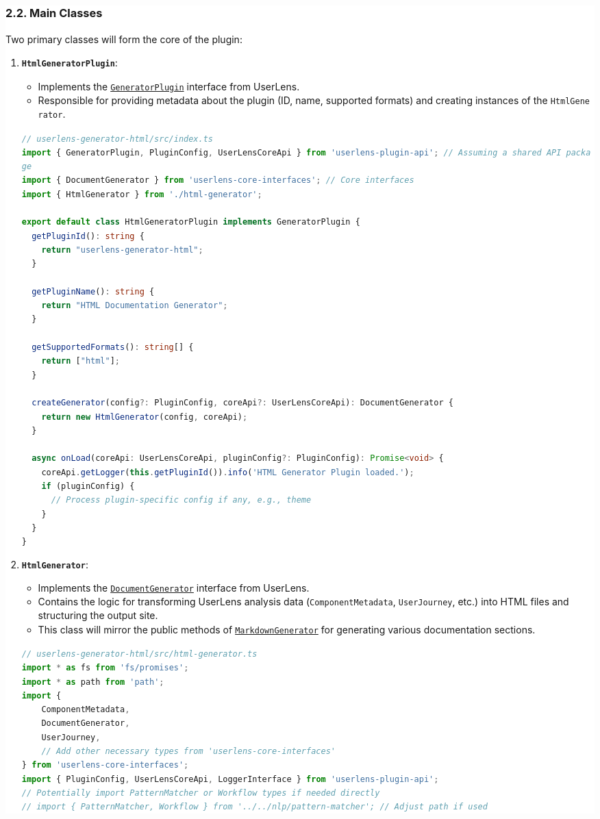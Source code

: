 ### 2.2. Main Classes

Two primary classes will form the core of the plugin:

1.  **`HtmlGeneratorPlugin`**:
    *   Implements the [`GeneratorPlugin`](./src/models/plugin-interfaces.ts:46) interface from UserLens.
    *   Responsible for providing metadata about the plugin (ID, name, supported formats) and creating instances of the `HtmlGenerator`.

    ```typescript
    // userlens-generator-html/src/index.ts
    import { GeneratorPlugin, PluginConfig, UserLensCoreApi } from 'userlens-plugin-api'; // Assuming a shared API package
    import { DocumentGenerator } from 'userlens-core-interfaces'; // Core interfaces
    import { HtmlGenerator } from './html-generator';

    export default class HtmlGeneratorPlugin implements GeneratorPlugin {
      getPluginId(): string {
        return "userlens-generator-html";
      }

      getPluginName(): string {
        return "HTML Documentation Generator";
      }

      getSupportedFormats(): string[] {
        return ["html"];
      }

      createGenerator(config?: PluginConfig, coreApi?: UserLensCoreApi): DocumentGenerator {
        return new HtmlGenerator(config, coreApi);
      }

      async onLoad(coreApi: UserLensCoreApi, pluginConfig?: PluginConfig): Promise<void> {
        coreApi.getLogger(this.getPluginId()).info('HTML Generator Plugin loaded.');
        if (pluginConfig) {
          // Process plugin-specific config if any, e.g., theme
        }
      }
    }
    ```

2.  **`HtmlGenerator`**:
    *   Implements the [`DocumentGenerator`](./src/models/interfaces.ts:81) interface from UserLens.
    *   Contains the logic for transforming UserLens analysis data (`ComponentMetadata`, `UserJourney`, etc.) into HTML files and structuring the output site.
    *   This class will mirror the public methods of [`MarkdownGenerator`](./src/generators/markdown/markdown-generator.ts:6) for generating various documentation sections.

    ```typescript
    // userlens-generator-html/src/html-generator.ts
    import * as fs from 'fs/promises';
    import * as path from 'path';
    import { 
        ComponentMetadata, 
        DocumentGenerator, 
        UserJourney,
        // Add other necessary types from 'userlens-core-interfaces'
    } from 'userlens-core-interfaces';
    import { PluginConfig, UserLensCoreApi, LoggerInterface } from 'userlens-plugin-api';
    // Potentially import PatternMatcher or Workflow types if needed directly
    // import { PatternMatcher, Workflow } from '../../nlp/pattern-matcher'; // Adjust path if used
